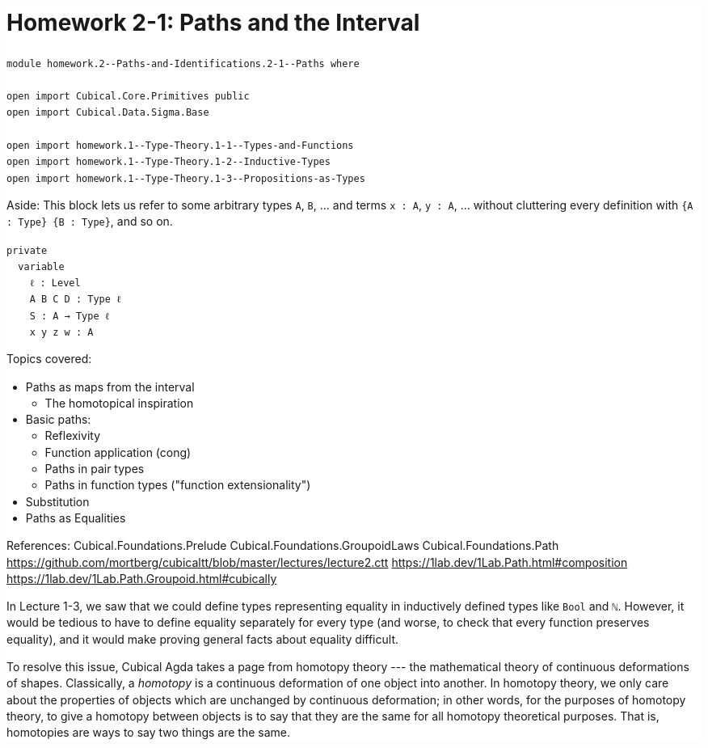 # Homework 2-1: Paths and the Interval
```
module homework.2--Paths-and-Identifications.2-1--Paths where

open import Cubical.Core.Primitives public
open import Cubical.Data.Sigma.Base

open import homework.1--Type-Theory.1-1--Types-and-Functions
open import homework.1--Type-Theory.1-2--Inductive-Types
open import homework.1--Type-Theory.1-3--Propositions-as-Types
```

Aside: This block lets us refer to some arbitrary types `A`, `B`, ... and
terms `x : A`, `y : A`, ... without cluttering every definition with
`{A : Type} {B : Type}`, and so on.
```
private
  variable
    ℓ : Level
    A B C D : Type ℓ
    S : A → Type ℓ
    x y z w : A
```

Topics covered:

* Paths as maps from the interval
  * The homotopical inspiration
* Basic paths:
  * Reflexivity
  * Function application (cong)
  * Paths in pair types
  * Paths in function types ("function extensionality")
* Substitution
* Paths as Equalities

References:
Cubical.Foundations.Prelude
Cubical.Foundations.GroupoidLaws
Cubical.Foundations.Path
https://github.com/mortberg/cubicaltt/blob/master/lectures/lecture2.ctt
https://1lab.dev/1Lab.Path.html#composition
https://1lab.dev/1Lab.Path.Groupoid.html#cubically

In Lecture 1-3, we saw that we could define types representing
equality in inductively defined types like `Bool` and `ℕ`. However, it
would be tedious to have to define equality separately for every type
(and worse, to check that every function preserves equality), and it
would make proving general facts about equality difficult.

To resolve this issue, Cubical Agda takes a page from homotopy theory
--- the mathematical theory of continuous deformations of
shapes. Classically, a *homotopy* is a continuous deformation of one
object into another. In homotopy theory, we only care about the
properties of objects which are unchanged by continuous deformation;
in other words, for the purposes of homotopy theory, to give a
homotopy between objects is to say that they are the same for all
homotopy theoretical purposes. That is, homotopies are ways to say two
things are the same.
